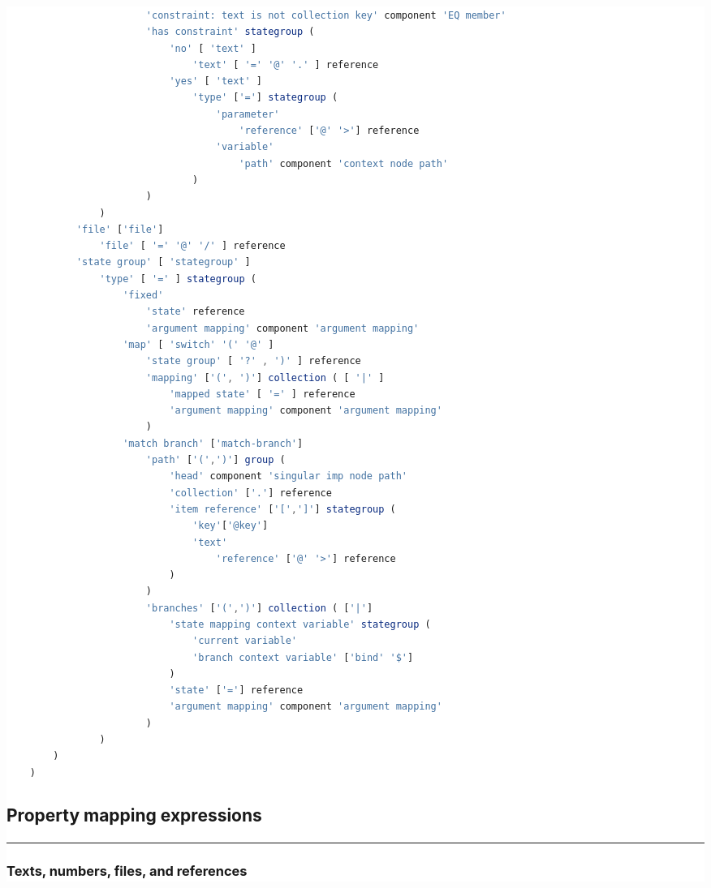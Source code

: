 ```js
						'constraint: text is not collection key' component 'EQ member'
						'has constraint' stategroup (
							'no' [ 'text' ]
								'text' [ '=' '@' '.' ] reference
							'yes' [ 'text' ]
								'type' ['='] stategroup (
									'parameter'
										'reference' ['@' '>'] reference
									'variable'
										'path' component 'context node path'
								)
						)
				)
			'file' ['file']
				'file' [ '=' '@' '/' ] reference
			'state group' [ 'stategroup' ]
				'type' [ '=' ] stategroup (
					'fixed'
						'state' reference
						'argument mapping' component 'argument mapping'
					'map' [ 'switch' '(' '@' ]
						'state group' [ '?' , ')' ] reference
						'mapping' ['(', ')'] collection ( [ '|' ]
							'mapped state' [ '=' ] reference
							'argument mapping' component 'argument mapping'
						)
					'match branch' ['match-branch']
						'path' ['(',')'] group (
							'head' component 'singular imp node path'
							'collection' ['.'] reference
							'item reference' ['[',']'] stategroup (
								'key'['@key']
								'text'
									'reference' ['@' '>'] reference
							)
						)
						'branches' ['(',')'] collection ( ['|']
							'state mapping context variable' stategroup (
								'current variable'
								'branch context variable' ['bind' '$']
							)
							'state' ['='] reference
							'argument mapping' component 'argument mapping'
						)
				)
		)
	)
```
## Property mapping expressions
---
### Texts, numbers, files, and references
